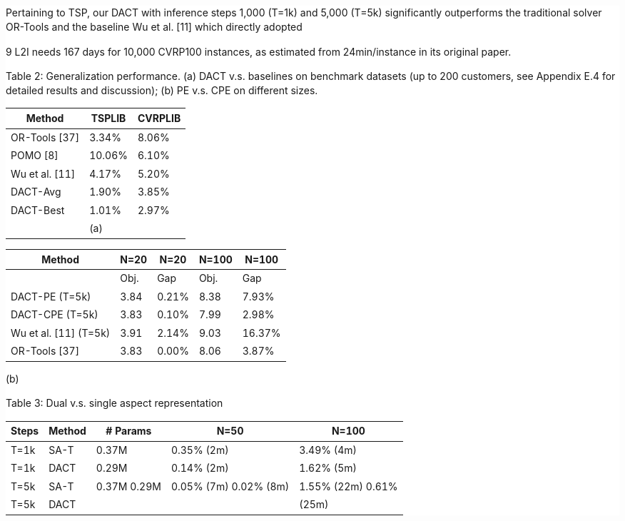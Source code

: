 Pertaining to TSP, our DACT with inference steps 1,000 (T=1k) and 5,000 (T=5k) significantly outperforms the traditional solver OR-Tools and the baseline Wu et al. [11] which directly adopted

9 L2I needs 167 days for 10,000 CVRP100 instances, as estimated from 24min/instance in its original paper.

Table 2: Generalization performance. (a) DACT v.s. baselines on benchmark datasets (up to 200 customers, see Appendix E.4 for detailed results and discussion); (b) PE v.s. CPE on different sizes.

| Method         | TSPLIB   | CVRPLIB   |
|----------------|----------|-----------|
| OR-Tools [37]  | 3.34%    | 8.06%     |
| POMO [8]       | 10.06%   | 6.10%     |
| Wu et al. [11] | 4.17%    | 5.20%     |
| DACT-Avg       | 1.90%    | 3.85%     |
| DACT-Best      | 1.01%    | 2.97%     |
|                | (a)      |           |

| Method                | N=20   | N=20   | N=100   | N=100   |
|-----------------------|--------|--------|---------|---------|
|                       | Obj.   | Gap    | Obj.    | Gap     |
| DACT-PE (T=5k)        | 3.84   | 0.21%  | 8.38    | 7.93%   |
| DACT-CPE (T=5k)       | 3.83   | 0.10%  | 7.99    | 2.98%   |
| Wu et al. [11] (T=5k) | 3.91   | 2.14%  | 9.03    | 16.37%  |
| OR-Tools [37]         | 3.83   | 0.00%  | 8.06    | 3.87%   |

(b)

Table 3: Dual v.s. single aspect representation

| Steps   | Method   | # Params    | N=50                  | N=100             |
|---------|----------|-------------|-----------------------|-------------------|
| T=1k    | SA-T     | 0.37M       | 0.35% (2m)            | 3.49% (4m)        |
| T=1k    | DACT     | 0.29M       | 0.14% (2m)            | 1.62% (5m)        |
| T=5k    | SA-T     | 0.37M 0.29M | 0.05% (7m) 0.02% (8m) | 1.55% (22m) 0.61% |
| T=5k    | DACT     |             |                       | (25m)             |
